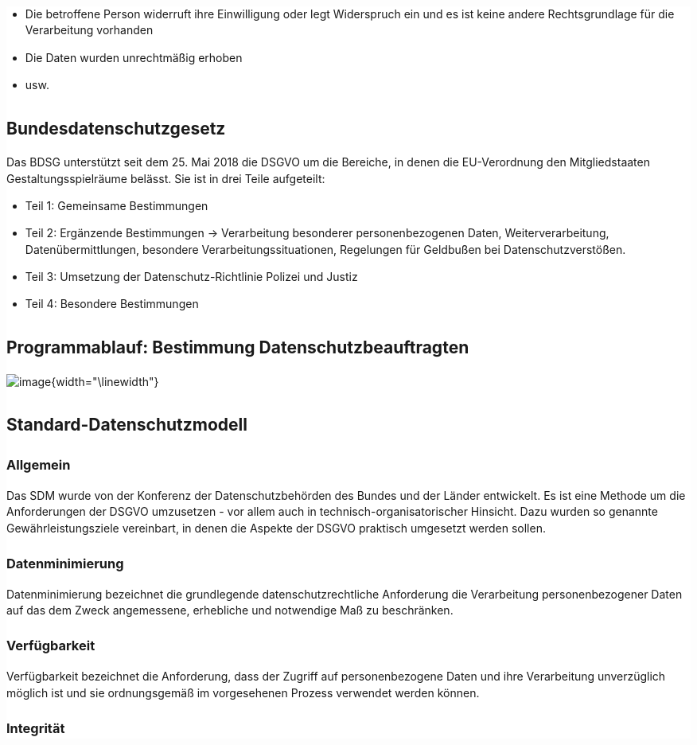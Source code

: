 -   Die betroffene Person widerruft ihre Einwilligung oder legt
Widerspruch ein und es ist keine andere Rechtsgrundlage für die
Verarbeitung vorhanden

-   Die Daten wurden unrechtmäßig erhoben

-   usw.

## Bundesdatenschutzgesetz

Das BDSG unterstützt seit dem 25. Mai 2018 die DSGVO um die Bereiche, in
denen die EU-Verordnung den Mitgliedstaaten Gestaltungsspielräume
belässt. Sie ist in drei Teile aufgeteilt:

-   Teil 1: Gemeinsame Bestimmungen

-   Teil 2: Ergänzende Bestimmungen → Verarbeitung besonderer
personenbezogenen Daten, Weiterverarbeitung, Datenübermittlungen,
besondere Verarbeitungssituationen, Regelungen für Geldbußen bei
Datenschutzverstößen.

-   Teil 3: Umsetzung der Datenschutz-Richtlinie Polizei und Justiz

-   Teil 4: Besondere Bestimmungen

## Programmablauf: Bestimmung Datenschutzbeauftragten

![image](BestimmungDS){width="\\linewidth"}

## Standard-Datenschutzmodell

### Allgemein

Das SDM wurde von der Konferenz der Datenschutzbehörden des Bundes und
der Länder entwickelt. Es ist eine Methode um die Anforderungen der
DSGVO umzusetzen - vor allem auch in technisch-organisatorischer
Hinsicht. Dazu wurden so genannte Gewährleistungsziele vereinbart, in
denen die Aspekte der DSGVO praktisch umgesetzt werden sollen.

### Datenminimierung

Datenminimierung bezeichnet die grundlegende datenschutzrechtliche
Anforderung die Verarbeitung personenbezogener Daten auf das dem Zweck
angemessene, erhebliche und notwendige Maß zu beschränken.

### Verfügbarkeit

Verfügbarkeit bezeichnet die Anforderung, dass der Zugriff auf
personenbezogene Daten und ihre Verarbeitung unverzüglich möglich ist
und sie ordnungsgemäß im vorgesehenen Prozess verwendet werden können.

### Integrität
